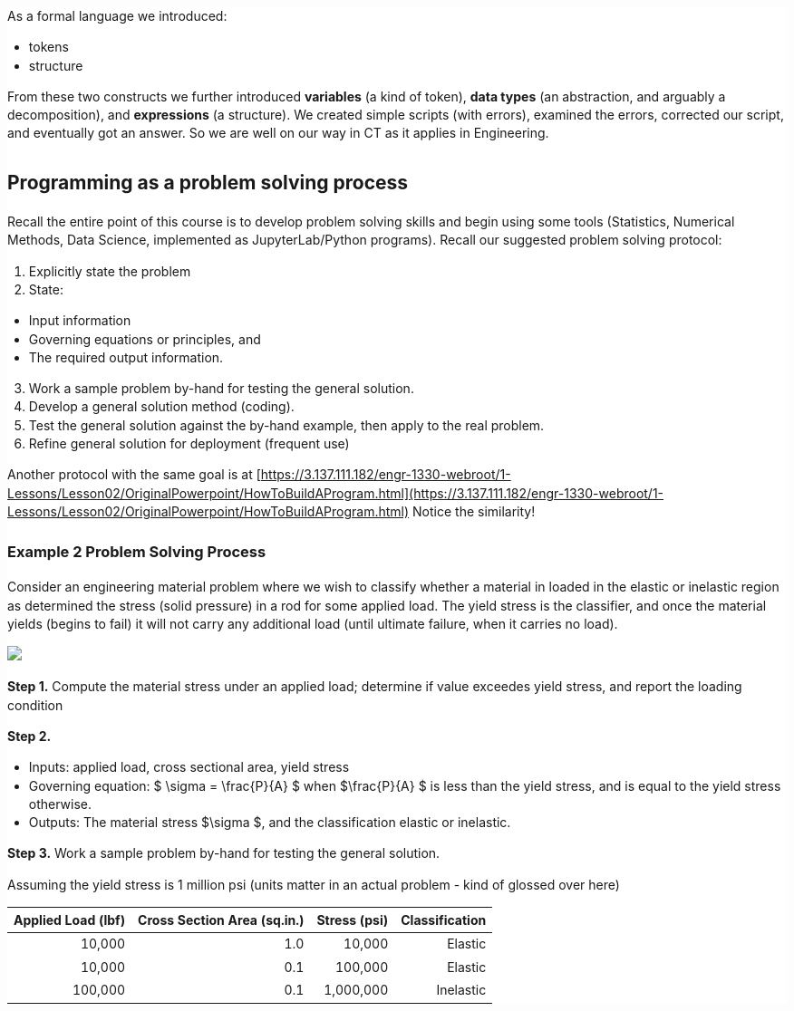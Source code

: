 As a formal language we introduced:
- tokens
- structure

From these two constructs we further introduced **variables** (a kind of token), **data types** (an abstraction, and arguably a decomposition), and **expressions** (a structure).  We created simple scripts (with errors), examined the errors, corrected our script, and eventually got an answer.  So we are well on our way in CT as it applies in Engineering.

## Programming as a problem solving process
Recall the entire point of this course is to develop problem solving skills and begin using some tools (Statistics, Numerical Methods, Data Science, implemented as JupyterLab/Python programs). Recall our suggested problem solving protocol:

1. Explicitly state the problem
2. State:
  - Input information
  - Governing equations or principles, and 
  - The required output information.
3. Work a sample problem by-hand for testing the general solution.
4. Develop a general solution method (coding).
5. Test the general solution against the by-hand example, then apply to the real problem.
6. Refine general solution for deployment (frequent use)

Another protocol with the same goal is at [https://3.137.111.182/engr-1330-webroot/1-Lessons/Lesson02/OriginalPowerpoint/HowToBuildAProgram.html](https://3.137.111.182/engr-1330-webroot/1-Lessons/Lesson02/OriginalPowerpoint/HowToBuildAProgram.html)   Notice the similarity!


### Example 2 Problem Solving Process

Consider an engineering material problem where we wish to classify whether a material in loaded in the elastic or inelastic region as determined the stress (solid pressure) in a rod for some applied load.  The yield stress is the classifier, and once the material yields (begins to fail) it will not carry any additional load (until ultimate failure, when it carries no load).

![](./lesson2/StressStrain.png)

**Step 1.** Compute the material stress under an applied load; determine if value exceedes yield stress, and report the loading condition

**Step 2.** 
  - Inputs: applied load, cross sectional area, yield stress
  - Governing equation: $ \sigma = \frac{P}{A} $ when $\frac{P}{A} $ is less than the yield stress, and is equal to the yield stress otherwise.
  - Outputs: The material stress $\sigma $, and the classification elastic or inelastic.

**Step 3.** Work a sample problem by-hand for testing the general solution.

Assuming the yield stress is 1 million psi (units matter in an actual problem - kind of glossed over here)

|Applied Load (lbf)|Cross Section Area (sq.in.)|Stress (psi)|Classification|
|---:|---:|---:|---:|
|10,000|1.0|10,000|Elastic|
|10,000|0.1|100,000|Elastic|
|100,000|0.1|1,000,000|Inelastic|
